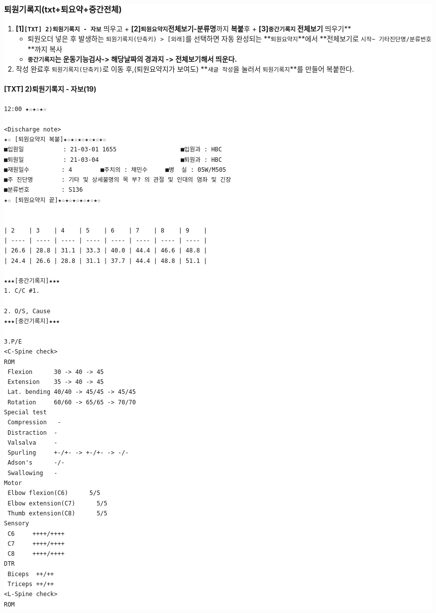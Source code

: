 



### 퇴원기록지(txt+퇴요약+중간전체)

1. **[1]`[TXT] 2)퇴원기록지 - 자보`** 띄우고 + **[2]`퇴원요약지`전체보기-분류명**까지 **복붙**후 + **[3]`중간기록지` 전체보기** 띄우기**
   - 퇴원오더 넣은 후 발생하는 `퇴원기록지(단축키) > [외래]`를 선택하면 자동 완성되는 
     **`퇴원요약지`**에서 **전체보기로 `시작~ 기타진단명/분류번호`**까지 복사
   - **`중간기록지`는 운동기능검사-> 해당날짜의 경과지 -> 전체보기해서 띄운다.**
2. 작성 완료후 `퇴원기록지(단축키)`로 이동 후,(퇴원요약지가 보여도) **`새글 작성`을 눌러서 `퇴원기록지`**를 만들어 복붙한다.



#### [TXT] 2)퇴원기록지 - 자보(19)

```
12:00 ★☆★☆★☆

<Discharge note>
★☆ [퇴원요약지 복붙]★☆★☆★☆★☆★☆★☆
■입원일           : 21-03-01 1655                  ■입원과 : HBC
■퇴원일           : 21-03-04                       ■퇴원과 : HBC
■재원일수         : 4        ■주치의 : 채민수     ■병  실 : 05W/M505
■주 진단명        : 기타 및 상세불명의 목 부? 의 관절 및 인대의 염좌 및 긴장
■분류번호         : S136
★☆ [퇴원요약지 끝]★☆★☆★☆★☆★☆★☆


| 2    | 3    | 4    | 5    | 6    | 7    | 8    | 9    |
| ---- | ---- | ---- | ---- | ---- | ---- | ---- | ---- |
| 26.6 | 28.8 | 31.1 | 33.3 | 40.0 | 44.4 | 46.6 | 48.8 |
| 24.4 | 26.6 | 28.8 | 31.1 | 37.7 | 44.4 | 48.8 | 51.1 |

★★★[중간기록지]★★★
1. C/C #1. 

2. O/S, Cause 
★★★[중간기록지]★★★

3.P/E 
<C-Spine check>
ROM
 Flexion      30 -> 40 -> 45
 Extension    35 -> 40 -> 45
 Lat. bending 40/40 -> 45/45 -> 45/45
 Rotation     60/60 -> 65/65 -> 70/70
Special test
 Compression   -
 Distraction  -
 Valsalva     -
 Spurling     +-/+- -> +-/+- -> -/-
 Adson's      -/-
 Swallowing   -
Motor
 Elbow flexion(C6)      5/5
 Elbow extension(C7)      5/5
 Thumb extension(C8)      5/5
Sensory
 C6     ++++/++++
 C7     ++++/++++
 C8     ++++/++++
DTR
 Biceps  ++/++
 Triceps ++/++
<L-Spine check>
ROM
```